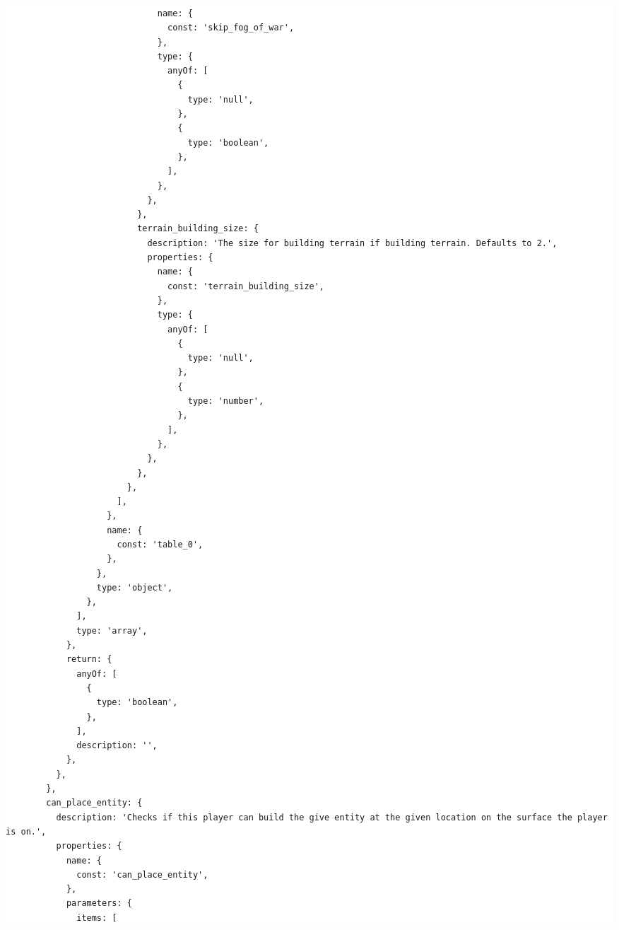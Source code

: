                                   name: {
                                    const: 'skip_fog_of_war',
                                  },
                                  type: {
                                    anyOf: [
                                      {
                                        type: 'null',
                                      },
                                      {
                                        type: 'boolean',
                                      },
                                    ],
                                  },
                                },
                              },
                              terrain_building_size: {
                                description: 'The size for building terrain if building terrain. Defaults to 2.',
                                properties: {
                                  name: {
                                    const: 'terrain_building_size',
                                  },
                                  type: {
                                    anyOf: [
                                      {
                                        type: 'null',
                                      },
                                      {
                                        type: 'number',
                                      },
                                    ],
                                  },
                                },
                              },
                            },
                          ],
                        },
                        name: {
                          const: 'table_0',
                        },
                      },
                      type: 'object',
                    },
                  ],
                  type: 'array',
                },
                return: {
                  anyOf: [
                    {
                      type: 'boolean',
                    },
                  ],
                  description: '',
                },
              },
            },
            can_place_entity: {
              description: 'Checks if this player can build the give entity at the given location on the surface the player is on.',
              properties: {
                name: {
                  const: 'can_place_entity',
                },
                parameters: {
                  items: [